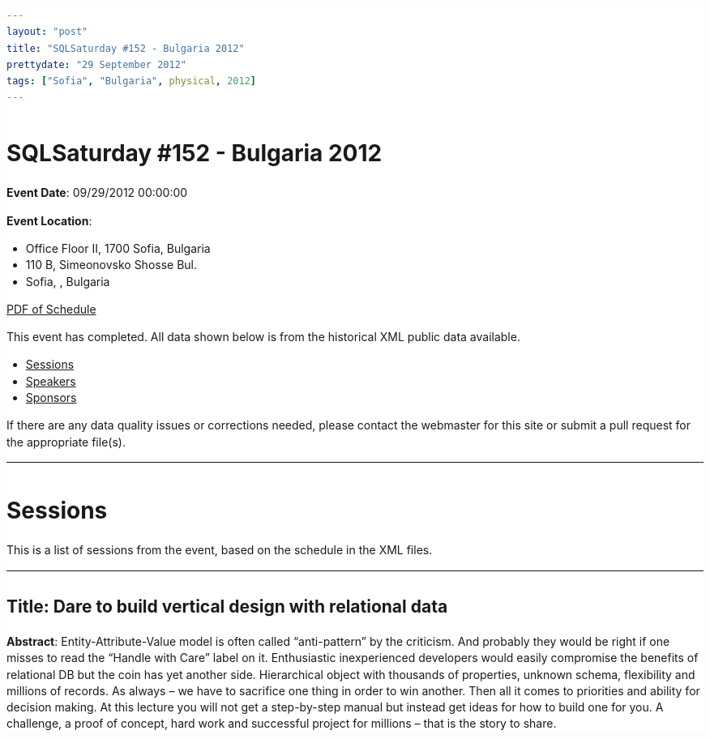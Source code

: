 ```yaml
---
layout: "post" 
title: "SQLSaturday #152 - Bulgaria 2012" 
prettydate: "29 September 2012" 
tags: ["Sofia", "Bulgaria", physical, 2012]
---
```

# SQLSaturday #152 - Bulgaria 2012
 
**Event Date**: 09/29/2012 00:00:00
 
**Event Location**:
- Office Floor II, 1700 Sofia, Bulgaria
- 110 B, Simeonovsko Shosse Bul.
- Sofia, , Bulgaria
 
<a href="/assets/pdf/0152.pdf">PDF of Schedule</a>
 
This event has completed. All data shown below is from the historical XML public data available.
<ul>
   <li><a href="#sessions">Sessions</a></li>
   <li><a href="#speakers">Speakers</a></li>
   <li><a href="#sponsors">Sponsors</a></li>
</ul>
 
 
If there are any data quality issues or corrections needed, please contact the webmaster for this site or submit a pull request for the appropriate file(s). 
 
----------------------------------------------------------------------------------- 
 
# <a name="sessions"></a>Sessions
This is a list of sessions from the event, based on the schedule in the XML files.
 
----------------------------------------------------------------------------------- 
 
## Title: Dare to build vertical design with relational data
 
**Abstract**:
Entity-Attribute-Value model is often called “anti-pattern” by the criticism. And probably they would be right if one misses to read the “Handle with Care” label on it. Enthusiastic inexperienced developers would easily compromise the benefits of relational DB but the coin has yet another side. Hierarchical object with thousands of properties, unknown schema, flexibility and millions of records. As always – we have to sacrifice one thing in order to win another. Then all it comes to priorities and ability for decision making. 
At this lecture you will not get a step-by-step manual but instead get ideas for how to build one for you.
A challenge, a proof of concept, hard work and successful project for millions – that is the story to share.
 